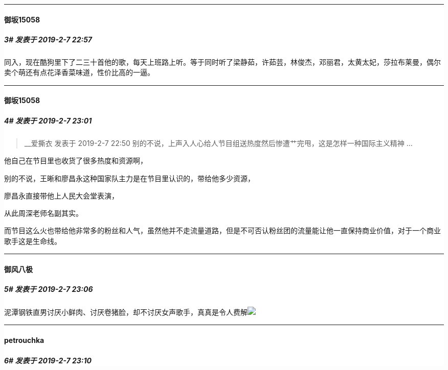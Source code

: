 *****

####  御坂15058  
##### 3#       发表于 2019-2-7 22:57




同入，现在酷狗里下了二三十首他的歌，每天上班路上听。等于同时听了梁静茹，许茹芸，林俊杰，邓丽君，太黄太妃，莎拉布莱曼，偶尔卖个萌还有点花泽香菜味道，性价比高的一逼。







*****

####  御坂15058  
##### 4#       发表于 2019-2-7 23:01



<blockquote>__爱撕衣 发表于 2019-2-7 22:50
别的不说，上声入人心给人节目组送热度然后惨遭艹完甩，这是怎样一种国际主义精神 ...</blockquote>
他自己在节目里也收货了很多热度和资源啊，


别的不说，王晰和廖昌永这种国家队主力是在节目里认识的，带给他多少资源，


廖昌永直接带他上人民大会堂表演，


从此周深老师名副其实。


而节目这么火也带给他非常多的粉丝和人气，虽然他并不走流量道路，但是不可否认粉丝团的流量能让他一直保持商业价值，对于一个商业歌手这是生命线。







*****

####  御风八极  
##### 5#       发表于 2019-2-7 23:06




泥潭钢铁直男讨厌小鲜肉、讨厌卷猪脸，却不讨厌女声歌手，真真是令人费解<img src="https://static.saraba1st.com/image/smiley/face2017/001.png" referrerpolicy="no-referrer">







*****

####  petrouchka  
##### 6#       发表于 2019-2-7 23:10



